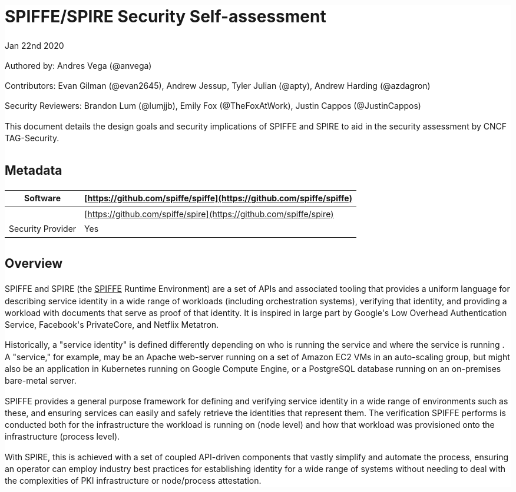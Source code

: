 # SPIFFE/SPIRE Security Self-assessment

Jan 22nd 2020

Authored by: Andres Vega (@anvega)

Contributors: Evan Gilman (@evan2645), Andrew Jessup, Tyler Julian (@apty),
Andrew Harding (@azdagron)

Security Reviewers: Brandon Lum (@lumjjb), Emily Fox (@TheFoxAtWork), Justin
Cappos (@JustinCappos)

This document details the design goals and security implications of SPIFFE and
SPIRE to aid in the security assessment by CNCF TAG-Security.

## Metadata

| Software | [https://github.com/spiffe/spiffe](https://github.com/spiffe/spiffe) |
| -------- | ------------------------------------------------------------ |
|          | [https://github.com/spiffe/spire](https://github.com/spiffe/spire) |
| Security Provider | Yes  |



## Overview

SPIFFE and SPIRE (the [SPIFFE](https://github.com/spiffe/spiffe) Runtime
Environment) are a set of APIs and associated tooling that provides a uniform
language for describing service identity in a wide range of workloads (including
orchestration systems), verifying that identity, and providing a workload with
documents that serve as proof of that identity. It is inspired in large part by
Google's Low Overhead Authentication Service, Facebook's PrivateCore, and
Netflix Metatron.

Historically, a "service identity" is defined differently depending on who is
running the service and where the service is running . A "service," for example,
may be an Apache web-server running on a set of Amazon EC2 VMs in an
auto-scaling group, but might also be an application in Kubernetes running on
Google Compute Engine, or a PostgreSQL database running on an on-premises
bare-metal server.

SPIFFE provides a general purpose framework for defining and verifying service
identity in a wide range of environments such as these, and ensuring services
can easily and safely retrieve the identities that represent them. The
verification SPIFFE performs is conducted both for the infrastructure the
workload is running on (node level) and how that workload was provisioned onto
the infrastructure (process level).

With SPIRE, this is achieved with a set of coupled API-driven components that
vastly simplify and automate the process, ensuring an operator can employ
industry best practices for establishing identity for a wide range of systems
without needing to deal with the complexities of PKI infrastructure or
node/process attestation.

